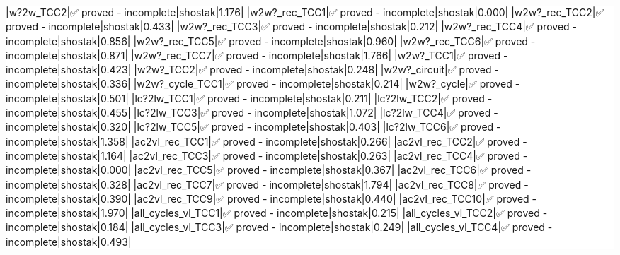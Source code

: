 |w?2w_TCC2|✅ proved - incomplete|shostak|1.176|
|w2w?_rec_TCC1|✅ proved - incomplete|shostak|0.000|
|w2w?_rec_TCC2|✅ proved - incomplete|shostak|0.433|
|w2w?_rec_TCC3|✅ proved - incomplete|shostak|0.212|
|w2w?_rec_TCC4|✅ proved - incomplete|shostak|0.856|
|w2w?_rec_TCC5|✅ proved - incomplete|shostak|0.960|
|w2w?_rec_TCC6|✅ proved - incomplete|shostak|0.871|
|w2w?_rec_TCC7|✅ proved - incomplete|shostak|1.766|
|w2w?_TCC1|✅ proved - incomplete|shostak|0.423|
|w2w?_TCC2|✅ proved - incomplete|shostak|0.248|
|w2w?_circuit|✅ proved - incomplete|shostak|0.336|
|w2w?_cycle_TCC1|✅ proved - incomplete|shostak|0.214|
|w2w?_cycle|✅ proved - incomplete|shostak|0.501|
|lc?2lw_TCC1|✅ proved - incomplete|shostak|0.211|
|lc?2lw_TCC2|✅ proved - incomplete|shostak|0.455|
|lc?2lw_TCC3|✅ proved - incomplete|shostak|1.072|
|lc?2lw_TCC4|✅ proved - incomplete|shostak|0.320|
|lc?2lw_TCC5|✅ proved - incomplete|shostak|0.403|
|lc?2lw_TCC6|✅ proved - incomplete|shostak|1.358|
|ac2vl_rec_TCC1|✅ proved - incomplete|shostak|0.266|
|ac2vl_rec_TCC2|✅ proved - incomplete|shostak|1.164|
|ac2vl_rec_TCC3|✅ proved - incomplete|shostak|0.263|
|ac2vl_rec_TCC4|✅ proved - incomplete|shostak|0.000|
|ac2vl_rec_TCC5|✅ proved - incomplete|shostak|0.367|
|ac2vl_rec_TCC6|✅ proved - incomplete|shostak|0.328|
|ac2vl_rec_TCC7|✅ proved - incomplete|shostak|1.794|
|ac2vl_rec_TCC8|✅ proved - incomplete|shostak|0.390|
|ac2vl_rec_TCC9|✅ proved - incomplete|shostak|0.440|
|ac2vl_rec_TCC10|✅ proved - incomplete|shostak|1.970|
|all_cycles_vl_TCC1|✅ proved - incomplete|shostak|0.215|
|all_cycles_vl_TCC2|✅ proved - incomplete|shostak|0.184|
|all_cycles_vl_TCC3|✅ proved - incomplete|shostak|0.249|
|all_cycles_vl_TCC4|✅ proved - incomplete|shostak|0.493|

